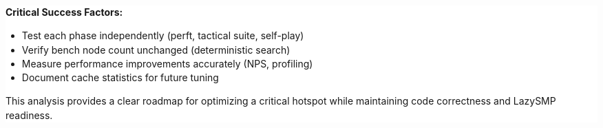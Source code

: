 **Critical Success Factors:**
- Test each phase independently (perft, tactical suite, self-play)
- Verify bench node count unchanged (deterministic search)
- Measure performance improvements accurately (NPS, profiling)
- Document cache statistics for future tuning

This analysis provides a clear roadmap for optimizing a critical hotspot while maintaining code correctness and LazySMP readiness.